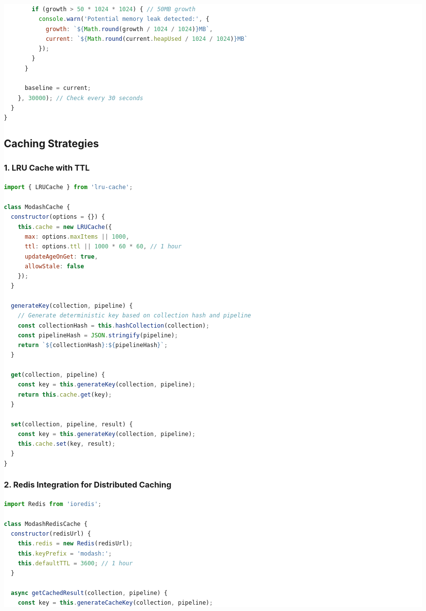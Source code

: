```javascript
        if (growth > 50 * 1024 * 1024) { // 50MB growth
          console.warn('Potential memory leak detected:', {
            growth: `${Math.round(growth / 1024 / 1024)}MB`,
            current: `${Math.round(current.heapUsed / 1024 / 1024)}MB`
          });
        }
      }
      
      baseline = current;
    }, 30000); // Check every 30 seconds
  }
}
```

## Caching Strategies

### 1. LRU Cache with TTL
```javascript
import { LRUCache } from 'lru-cache';

class ModashCache {
  constructor(options = {}) {
    this.cache = new LRUCache({
      max: options.maxItems || 1000,
      ttl: options.ttl || 1000 * 60 * 60, // 1 hour
      updateAgeOnGet: true,
      allowStale: false
    });
  }

  generateKey(collection, pipeline) {
    // Generate deterministic key based on collection hash and pipeline
    const collectionHash = this.hashCollection(collection);
    const pipelineHash = JSON.stringify(pipeline);
    return `${collectionHash}:${pipelineHash}`;
  }

  get(collection, pipeline) {
    const key = this.generateKey(collection, pipeline);
    return this.cache.get(key);
  }

  set(collection, pipeline, result) {
    const key = this.generateKey(collection, pipeline);
    this.cache.set(key, result);
  }
}
```

### 2. Redis Integration for Distributed Caching
```javascript
import Redis from 'ioredis';

class ModashRedisCache {
  constructor(redisUrl) {
    this.redis = new Redis(redisUrl);
    this.keyPrefix = 'modash:';
    this.defaultTTL = 3600; // 1 hour
  }

  async getCachedResult(collection, pipeline) {
    const key = this.generateCacheKey(collection, pipeline);
```